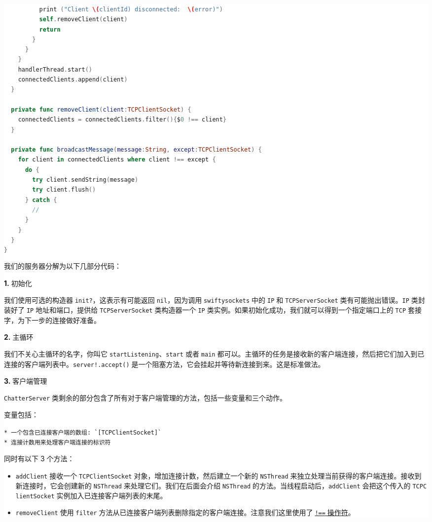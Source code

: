 ```swift
          print ("Client \(clientId) disconnected:  \(error)")
          self.removeClient(client)
          return
        }
      }
    }
    handlerThread.start()
    connectedClients.append(client)
  }

  private func removeClient(client:TCPClientSocket) {
    connectedClients = connectedClients.filter(){$0 !== client}
  }

  private func broadcastMessage(message:String, except:TCPClientSocket) {
    for client in connectedClients where client !== except {
      do {
        try client.sendString(message)
        try client.flush()
      } catch {
        // 
      }
    }
  }
}
```

我们的服务器分解为以下几部分代码：

**1.** 初始化

我们使用可选的构造器 `init?`，这表示有可能返回 `nil`，因为调用 `swiftysockets` 中的 `IP` 和 `TCPServerSocket` 类有可能抛出错误。`IP` 类封装好了 `IP` 地址和端口，提供给 `TCPServerSocket` 类构造器一个 `IP` 类实例。如果初始化成功，我们就可以得到一个指定端口上的 `TCP` 套接字，为下一步的连接做好准备。

**2.** 主循环

我们不关心主循环的名字，你叫它 `startListening`、`start` 或者 `main` 都可以。主循环的任务是接收新的客户端连接，然后把它们加入到已连接的客户端列表中。`server!.accept()` 是一个阻塞方法，它会挂起并等待新连接到来。这是标准做法。

**3.** 客户端管理
 
`ChatterServer` 类剩余的部分包含了所有对于客户端管理的方法，包括一些变量和三个动作。

变量包括：

	* 一个包含已连接客户端的数组: `[TCPClientSocket]`
	* 连接计数用来处理客户端连接的标识符
	
同时有以下 3 个方法：

  * `addClient` 接收一个 `TCPClientSocket` 对象，增加连接计数，然后建立一个新的 `NSThread` 来独立处理当前获得的客户端连接。接收到新连接时，它会创建新的 `NSThread` 来处理它们。我们在后面会介绍 `NSThread` 的方法。当线程启动后，`addClient` 会把这个传入的 `TCPClientSocket` 实例加入已连接客户端列表的末尾。

  * `removeClient` 使用 `filter` 方法从已连接客户端列表删除指定的客户端连接。注意我们这里使用了 [`!==` 操作符](https://developer.apple.com/library/ios/documentation/Swift/Conceptual/Swift_Programming_Language/ClassesAndStructures.html)。
